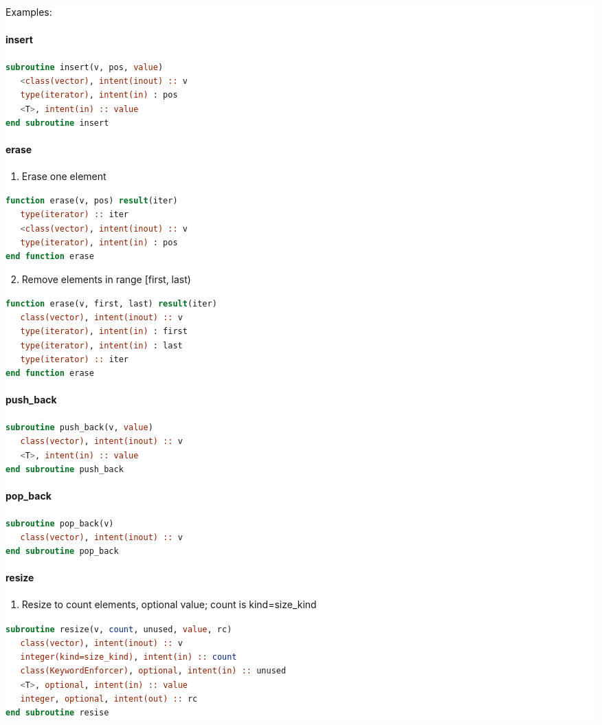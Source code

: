 Examples:

#### insert
```f90
subroutine insert(v, pos, value)
   <class(vector), intent(inout) :: v
   type(iterator), intent(in) : pos
   <T>, intent(in) :: value
end subroutine insert
```

#### erase
1. Erase one element
```f90
function erase(v, pos) result(iter)
   type(iterator) :: iter
   <class(vector), intent(inout) :: v
   type(iterator), intent(in) : pos
end function erase
```

2. Remove elements in range [first, last)
```f90
function erase(v, first, last) result(iter)
   class(vector), intent(inout) :: v
   type(iterator), intent(in) : first
   type(iterator), intent(in) : last
   type(iterator) :: iter
end function erase
```


#### push_back

``` f90
subroutine push_back(v, value)
   class(vector), intent(inout) :: v
   <T>, intent(in) :: value
end subroutine push_back
```

#### pop_back

``` f90
subroutine pop_back(v)
   class(vector), intent(inout) :: v
end subroutine pop_back
```

#### resize

1. Resize to count elements, optional value; count is kind=size_kind

``` f90
subroutine resize(v, count, unused, value, rc)
   class(vector), intent(inout) :: v
   integer(kind=size_kind), intent(in) :: count
   class(KeywordEnforcer), optional, intent(in) :: unused
   <T>, optional, intent(in) :: value
   integer, optional, intent(out) :: rc
end subroutine resise
```
